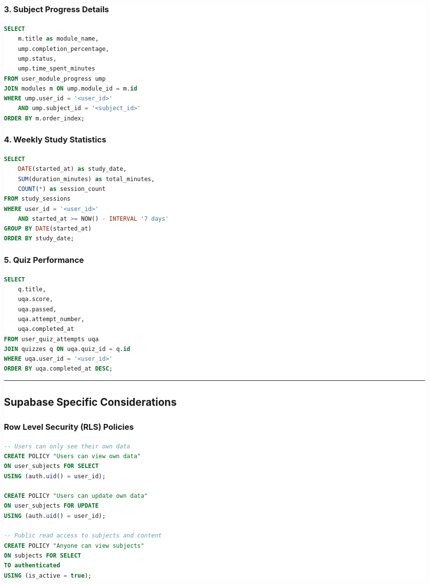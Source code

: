 ### 3. **Subject Progress Details**
```sql
SELECT 
    m.title as module_name,
    ump.completion_percentage,
    ump.status,
    ump.time_spent_minutes
FROM user_module_progress ump
JOIN modules m ON ump.module_id = m.id
WHERE ump.user_id = '<user_id>' 
    AND ump.subject_id = '<subject_id>'
ORDER BY m.order_index;
```

### 4. **Weekly Study Statistics**
```sql
SELECT 
    DATE(started_at) as study_date,
    SUM(duration_minutes) as total_minutes,
    COUNT(*) as session_count
FROM study_sessions
WHERE user_id = '<user_id>'
    AND started_at >= NOW() - INTERVAL '7 days'
GROUP BY DATE(started_at)
ORDER BY study_date;
```

### 5. **Quiz Performance**
```sql
SELECT 
    q.title,
    uqa.score,
    uqa.passed,
    uqa.attempt_number,
    uqa.completed_at
FROM user_quiz_attempts uqa
JOIN quizzes q ON uqa.quiz_id = q.id
WHERE uqa.user_id = '<user_id>'
ORDER BY uqa.completed_at DESC;
```

---

## Supabase Specific Considerations

### Row Level Security (RLS) Policies

```sql
-- Users can only see their own data
CREATE POLICY "Users can view own data"
ON user_subjects FOR SELECT
USING (auth.uid() = user_id);

CREATE POLICY "Users can update own data"
ON user_subjects FOR UPDATE
USING (auth.uid() = user_id);

-- Public read access to subjects and content
CREATE POLICY "Anyone can view subjects"
ON subjects FOR SELECT
TO authenticated
USING (is_active = true);
```
